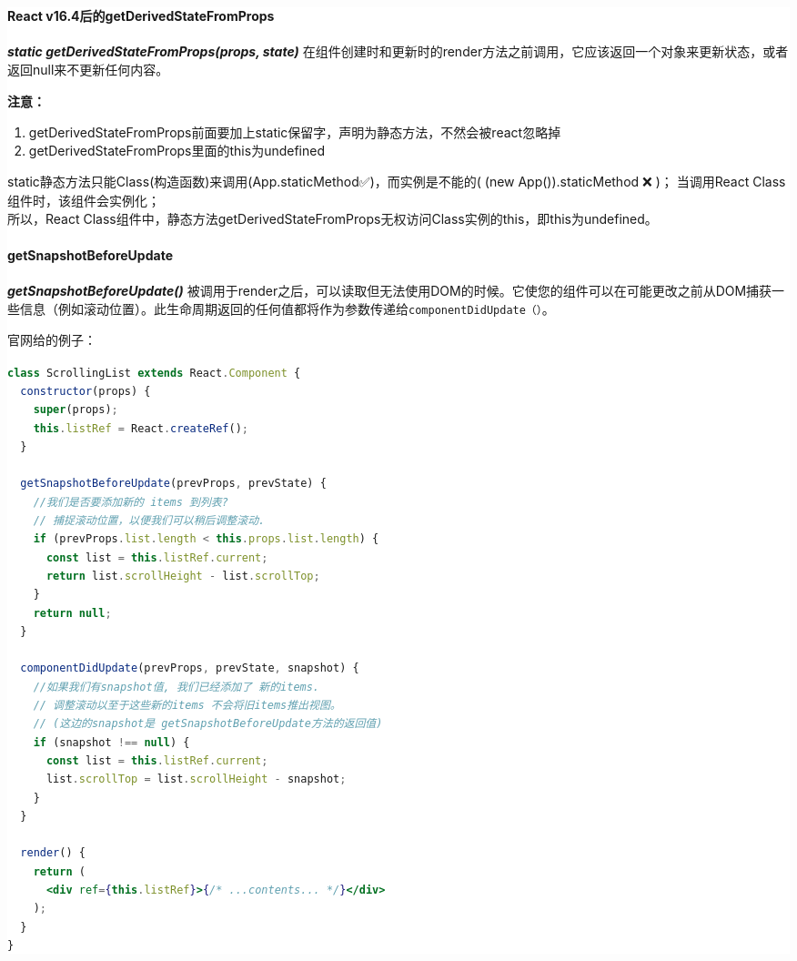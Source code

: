 #### **React v16.4后的getDerivedStateFromProps**

***static getDerivedStateFromProps(props, state)*** 在组件创建时和更新时的render方法之前调用，它应该返回一个对象来更新状态，或者返回null来不更新任何内容。

**注意：**

1. getDerivedStateFromProps前面要加上static保留字，声明为静态方法，不然会被react忽略掉
2. getDerivedStateFromProps里面的this为undefined

static静态方法只能Class(构造函数)来调用(App.staticMethod✅)，而实例是不能的( (new App()).staticMethod ❌ )；
 当调用React Class组件时，该组件会实例化；<br />所以，React Class组件中，静态方法getDerivedStateFromProps无权访问Class实例的this，即this为undefined。



#### getSnapshotBeforeUpdate

***getSnapshotBeforeUpdate()*** 被调用于render之后，可以读取但无法使用DOM的时候。它使您的组件可以在可能更改之前从DOM捕获一些信息（例如滚动位置）。此生命周期返回的任何值都将作为参数传递给`componentDidUpdate（）`。

官网给的例子：

``` jsx
class ScrollingList extends React.Component {
  constructor(props) {
    super(props);
    this.listRef = React.createRef();
  }

  getSnapshotBeforeUpdate(prevProps, prevState) {
    //我们是否要添加新的 items 到列表?
    // 捕捉滚动位置，以便我们可以稍后调整滚动.
    if (prevProps.list.length < this.props.list.length) {
      const list = this.listRef.current;
      return list.scrollHeight - list.scrollTop;
    }
    return null;
  }

  componentDidUpdate(prevProps, prevState, snapshot) {
    //如果我们有snapshot值, 我们已经添加了 新的items.
    // 调整滚动以至于这些新的items 不会将旧items推出视图。
    // (这边的snapshot是 getSnapshotBeforeUpdate方法的返回值)
    if (snapshot !== null) {
      const list = this.listRef.current;
      list.scrollTop = list.scrollHeight - snapshot;
    }
  }

  render() {
    return (
      <div ref={this.listRef}>{/* ...contents... */}</div>
    );
  }
}
```
